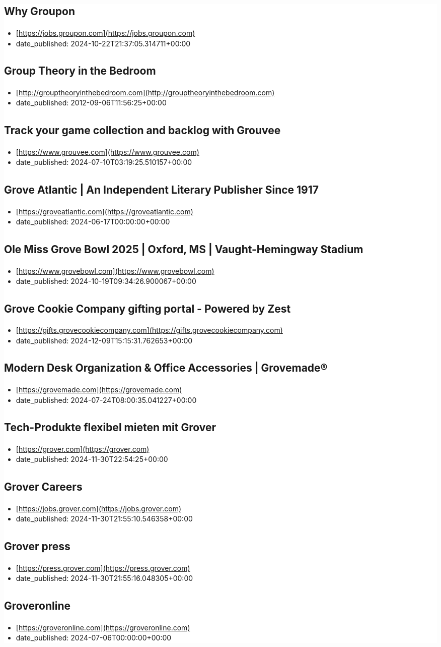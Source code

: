  ## Why Groupon
 - [https://jobs.groupon.com](https://jobs.groupon.com)
 - date_published: 2024-10-22T21:37:05.314711+00:00

 ## Group Theory in the Bedroom
 - [http://grouptheoryinthebedroom.com](http://grouptheoryinthebedroom.com)
 - date_published: 2012-09-06T11:56:25+00:00

 ## Track your game collection and backlog with Grouvee
 - [https://www.grouvee.com](https://www.grouvee.com)
 - date_published: 2024-07-10T03:19:25.510157+00:00

 ## Grove Atlantic | An Independent Literary Publisher Since 1917
 - [https://groveatlantic.com](https://groveatlantic.com)
 - date_published: 2024-06-17T00:00:00+00:00

 ## Ole Miss Grove Bowl 2025 | Oxford, MS | Vaught-Hemingway Stadium
 - [https://www.grovebowl.com](https://www.grovebowl.com)
 - date_published: 2024-10-19T09:34:26.900067+00:00

 ## Grove Cookie Company gifting portal - Powered by Zest
 - [https://gifts.grovecookiecompany.com](https://gifts.grovecookiecompany.com)
 - date_published: 2024-12-09T15:15:31.762653+00:00

 ## Modern Desk Organization & Office Accessories | Grovemade®
 - [https://grovemade.com](https://grovemade.com)
 - date_published: 2024-07-24T08:00:35.041227+00:00

 ## Tech-Produkte flexibel mieten mit Grover
 - [https://grover.com](https://grover.com)
 - date_published: 2024-11-30T22:54:25+00:00

 ## Grover Careers
 - [https://jobs.grover.com](https://jobs.grover.com)
 - date_published: 2024-11-30T21:55:10.546358+00:00

 ## Grover press
 - [https://press.grover.com](https://press.grover.com)
 - date_published: 2024-11-30T21:55:16.048305+00:00

 ## Groveronline
 - [https://groveronline.com](https://groveronline.com)
 - date_published: 2024-07-06T00:00:00+00:00
